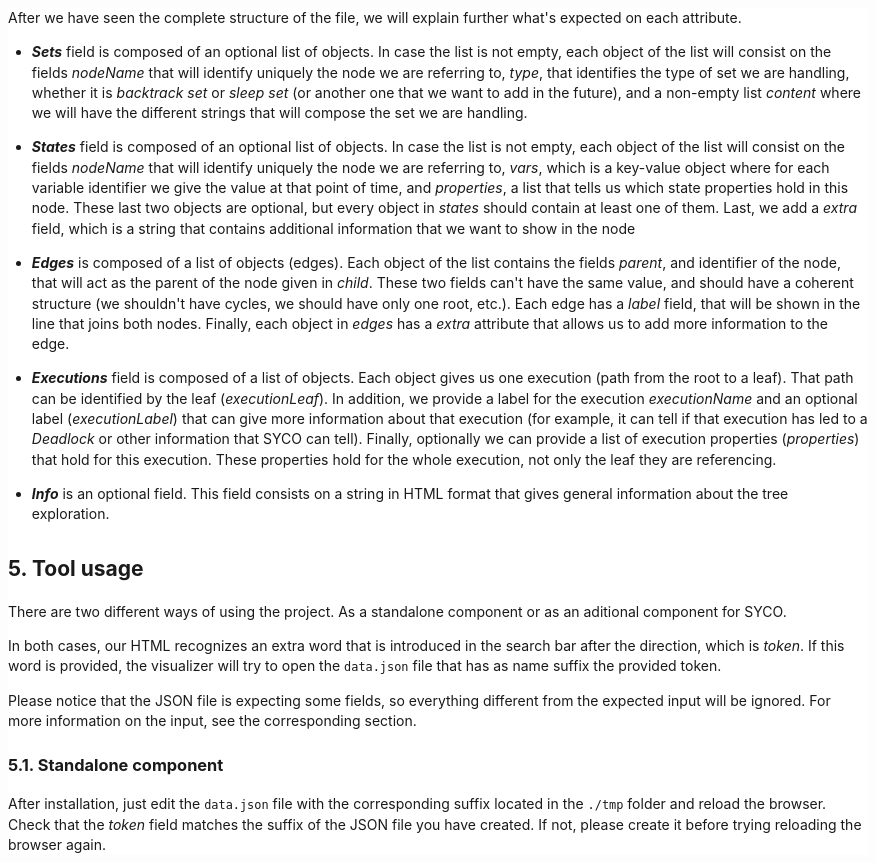 After we have seen the complete structure of the file, we will explain further what's expected on each attribute.

- <b><i>Sets</i></b> field is composed of an optional list of objects. In case the list is not empty, each object of the list will consist on the fields <i>nodeName</i> that will identify uniquely the node we are referring to, <i>type</i>, that identifies the type of set we are handling, whether it is <i>backtrack set</i> or <i>sleep set</i> (or another one that we want to add in the future), and a non-empty list <i>content</i> where we will have the different strings that will compose the set we are handling.

- <b><i>States</i></b> field is composed of an optional list of objects. In case the list is not empty, each object of the list will consist on the fields <i>nodeName</i> that will identify uniquely the node we are referring to, <i>vars</i>, which is a key-value object where for each variable identifier we give the value at that point of time, and <i>properties</i>, a list that tells us which state properties hold in this node. These last two objects are optional, but every object in <i>states</i> should contain at least one of them. Last, we add a <i>extra</i> field, which is a string that contains additional information that we want to show in the node

- <b><i>Edges</i></b> is composed of a list of objects (edges). Each object of the list contains the fields <i>parent</i>, and identifier of the node, that will act as the parent of the node given in <i>child</i>. These two fields can't have the same value, and should have a coherent structure (we shouldn't have cycles, we should have only one root, etc.). Each edge has a <i>label</i> field, that will be shown in the line that joins both nodes. Finally, each object in <i>edges</i> has a <i>extra</i> attribute that allows us to add more information to the edge.

- <b><i>Executions</i></b> field is composed of a list of objects. Each object gives us one execution (path from the root to a leaf). That path can be identified by the leaf (<i>executionLeaf</i>). In addition, we provide a label for the execution <i>executionName</i> and an optional label (<i>executionLabel</i>) that can give more information about that execution (for example, it can tell if that execution has led to a <i>Deadlock</i> or other information that SYCO can tell). Finally, optionally we can provide a list of execution properties (<i>properties</i>) that hold for this execution. These properties hold for the whole execution, not only the leaf they are referencing.

- <b><i>Info</i></b> is an optional field. This field consists on a string in HTML format that gives general information about the tree exploration.

<div id='usage'></div>

## 5. Tool usage
There are two different ways of using the project. As a standalone component or as an aditional component for SYCO.

In both cases, our HTML recognizes an extra word that is introduced in the search bar after the direction, which is <i>token</i>. If this word is provided, the visualizer will try to open the `data.json` file that has as name suffix the provided token.

Please notice that the JSON file is expecting some fields, so everything different from the expected input will be ignored. For more information on the input, see the corresponding section.

<div id='standalone-component'></div>

### 5.1. Standalone component
After installation, just edit the `data.json` file with the corresponding suffix located in the `./tmp` folder and reload the browser. Check that the <i>token</i> field matches the suffix of the JSON file you have created. If not, please create it before trying reloading the browser again.
